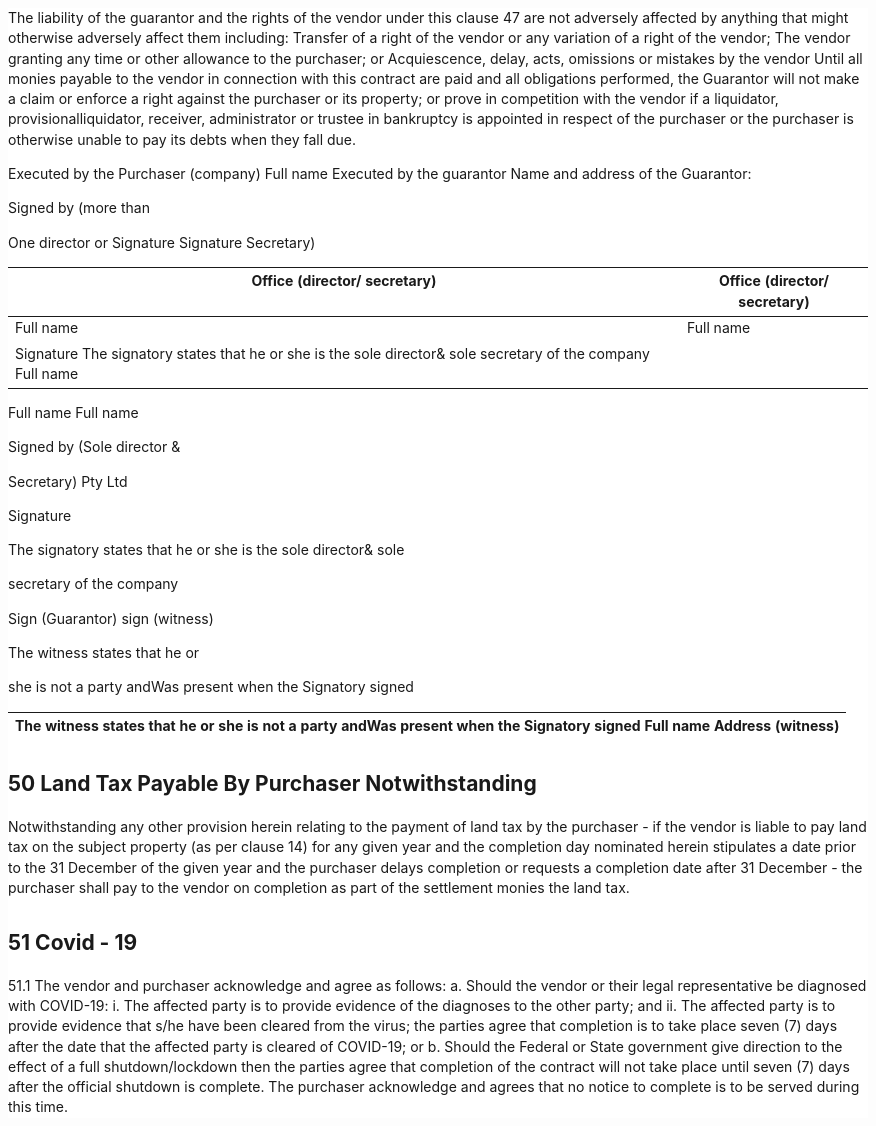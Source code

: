 The liability of the guarantor and the rights of the vendor under this clause 47 are not adversely affected by anything that might otherwise adversely affect them including: Transfer of a right of the vendor or any variation of a right of the vendor; The vendor granting any time or other allowance to the purchaser; or Acquiescence, delay, acts, omissions or mistakes by the vendor Until all monies payable to the vendor in connection with this contract are paid and all obligations performed, the Guarantor will not make a claim or enforce a right against the purchaser or its property; or prove in competition with the vendor if a liquidator, provisionalliquidator, receiver, administrator or trustee in bankruptcy is appointed in respect of the purchaser or the purchaser is otherwise unable to pay its debts when they fall due.

Executed by the Purchaser (company)
Full name Executed by the guarantor Name and address of the Guarantor:

Signed by (more than 

One director or Signature Signature Secretary)

| Office (director/ secretary)                                                                                | Office (director/ secretary)   |
|-------------------------------------------------------------------------------------------------------------|--------------------------------|
| Full name                                                                                                   | Full name                      |
| Signature The signatory states that he or she is the sole director& sole secretary of the company Full name |                                |

Full name Full name

Signed by (Sole director &

Secretary) Pty Ltd

Signature

The signatory states that he or she is the sole director& sole

secretary of the company

Sign (Guarantor) sign (witness)

The witness states that he or

she is not a party andWas present when the Signatory signed

| The witness states that he or she is not a party andWas  present when the Signatory signed Full name Address (witness)   |
|--------------------------------------------------------------------------------------------------------------------------|

## 50 Land Tax Payable By Purchaser Notwithstanding

Notwithstanding any other provision herein relating to the payment of land tax by the purchaser - if the vendor is liable to pay land tax on the subject property (as per clause 14) for any given year and the completion day nominated herein stipulates a date prior to the 31 December of the given year and the purchaser delays completion or requests a completion date after 31 December - the purchaser shall pay to the vendor on completion as part of the settlement monies the land tax.

## 51 Covid - 19

51.1 The vendor and purchaser acknowledge and agree as follows:
a. Should the vendor or their legal representative be diagnosed with COVID-19:
i. The affected party is to provide evidence of the diagnoses to the other party; and ii. The affected party is to provide evidence that s/he have been cleared from the virus; the parties agree that completion is to take place seven (7) days after the date that the affected party is cleared of COVID-19; or b. Should the Federal or State government give direction to the effect of a full shutdown/lockdown then the parties agree that completion of the contract will not take place until seven (7) days after the official shutdown is complete. The purchaser acknowledge and agrees that no notice to complete is to be served during this time.
